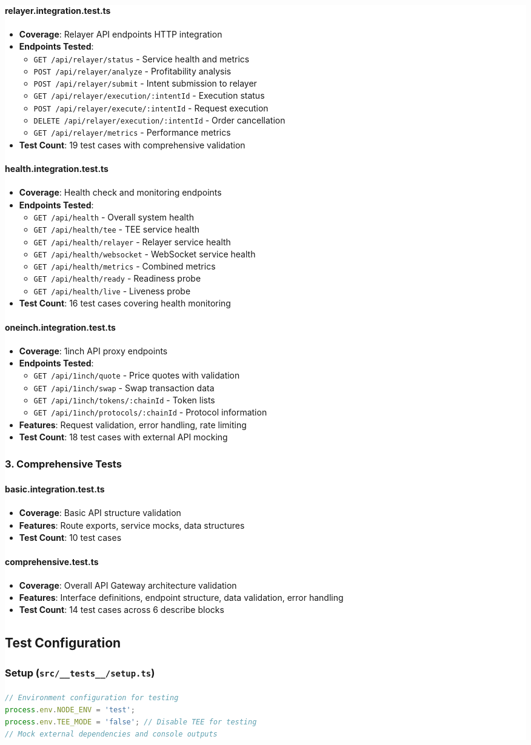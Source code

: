 #### relayer.integration.test.ts
- **Coverage**: Relayer API endpoints HTTP integration
- **Endpoints Tested**:
  - `GET /api/relayer/status` - Service health and metrics
  - `POST /api/relayer/analyze` - Profitability analysis
  - `POST /api/relayer/submit` - Intent submission to relayer
  - `GET /api/relayer/execution/:intentId` - Execution status
  - `POST /api/relayer/execute/:intentId` - Request execution
  - `DELETE /api/relayer/execution/:intentId` - Order cancellation
  - `GET /api/relayer/metrics` - Performance metrics
- **Test Count**: 19 test cases with comprehensive validation

#### health.integration.test.ts
- **Coverage**: Health check and monitoring endpoints
- **Endpoints Tested**:
  - `GET /api/health` - Overall system health
  - `GET /api/health/tee` - TEE service health
  - `GET /api/health/relayer` - Relayer service health
  - `GET /api/health/websocket` - WebSocket service health
  - `GET /api/health/metrics` - Combined metrics
  - `GET /api/health/ready` - Readiness probe
  - `GET /api/health/live` - Liveness probe
- **Test Count**: 16 test cases covering health monitoring

#### oneinch.integration.test.ts
- **Coverage**: 1inch API proxy endpoints
- **Endpoints Tested**:
  - `GET /api/1inch/quote` - Price quotes with validation
  - `GET /api/1inch/swap` - Swap transaction data
  - `GET /api/1inch/tokens/:chainId` - Token lists
  - `GET /api/1inch/protocols/:chainId` - Protocol information
- **Features**: Request validation, error handling, rate limiting
- **Test Count**: 18 test cases with external API mocking

### 3. Comprehensive Tests

#### basic.integration.test.ts
- **Coverage**: Basic API structure validation
- **Features**: Route exports, service mocks, data structures
- **Test Count**: 10 test cases

#### comprehensive.test.ts
- **Coverage**: Overall API Gateway architecture validation
- **Features**: Interface definitions, endpoint structure, data validation, error handling
- **Test Count**: 14 test cases across 6 describe blocks

## Test Configuration

### Setup (`src/__tests__/setup.ts`)
```typescript
// Environment configuration for testing
process.env.NODE_ENV = 'test';
process.env.TEE_MODE = 'false'; // Disable TEE for testing
// Mock external dependencies and console outputs
```
